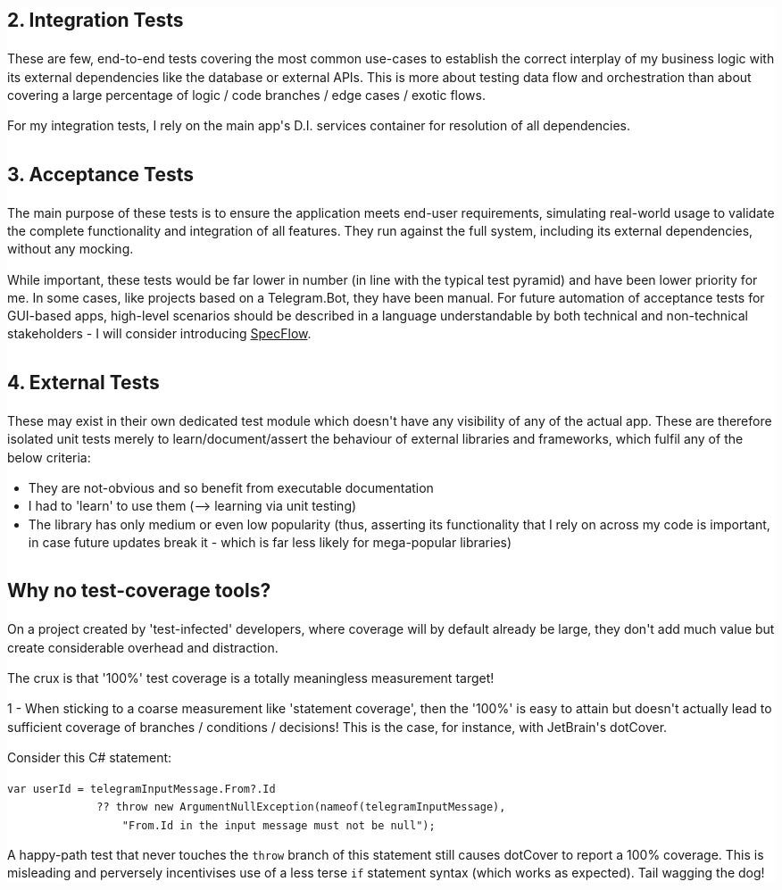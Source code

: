 ## 2. Integration Tests

These are few, end-to-end tests covering the most common use-cases to establish the correct interplay of my business logic with its external dependencies like the database or external APIs. This is more about testing data flow and orchestration than about covering a large percentage of logic / code branches / edge cases / exotic flows.

For my integration tests, I rely on the main app's D.I. services container for resolution of all dependencies.
  
## 3. Acceptance Tests

The main purpose of these tests is to ensure the application meets end-user requirements, simulating real-world usage to validate the complete functionality and integration of all features. They run against the full system, including its external dependencies, without any mocking. 

While important, these tests would be far lower in number (in line with the typical test pyramid) and have been lower priority for me. In some cases, like projects based on a Telegram.Bot, they have been manual. For future automation of acceptance tests for GUI-based apps, high-level scenarios should be described in a language understandable by both technical and non-technical stakeholders - I will consider introducing [SpecFlow](https://specflow.org).

## 4. External Tests

These may exist in their own dedicated test module which doesn't have any visibility of any of the actual app. These are therefore isolated unit tests merely to learn/document/assert the behaviour of external libraries and frameworks, which fulfil any of the below criteria: 

- They are not-obvious and so benefit from executable documentation
- I had to 'learn' to use them (--> learning via unit testing)
- The library has only medium or even low popularity (thus, asserting its functionality that I rely on across my code is important, in case future updates break it - which is far less likely for mega-popular libraries)

## Why no test-coverage tools?

On a project created by 'test-infected' developers, where coverage will by default already be large, they don't add much value but create considerable overhead and distraction.
  
The crux is that '100%' test coverage is a totally meaningless measurement target!

1 - When sticking to a coarse measurement like 'statement coverage', then the '100%' is easy to attain but doesn't actually lead to sufficient coverage of branches / conditions / decisions! This is the case, for instance, with JetBrain's dotCover.   
  
Consider this C# statement:
```
var userId = telegramInputMessage.From?.Id 
              ?? throw new ArgumentNullException(nameof(telegramInputMessage),
                  "From.Id in the input message must not be null");        
```

A happy-path test that never touches the `throw` branch of this statement still causes dotCover to report a 100% coverage. This is misleading and perversely incentivises use of a less terse `if` statement syntax (which works as expected). Tail wagging the dog!
